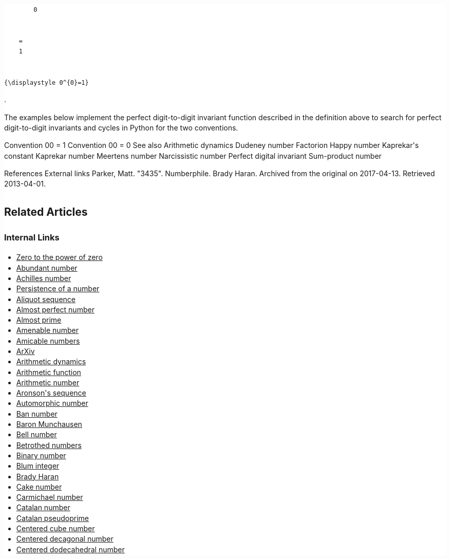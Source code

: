             0
          
        
        =
        1
      
    
    {\displaystyle 0^{0}=1}
  
.

The examples below implement the perfect digit-to-digit invariant function described in the definition above to search for perfect digit-to-digit invariants and cycles in Python for the two conventions.

Convention 00 = 1
Convention 00 = 0
See also
Arithmetic dynamics
Dudeney number
Factorion
Happy number
Kaprekar's constant
Kaprekar number
Meertens number
Narcissistic number
Perfect digital invariant
Sum-product number

References
External links
Parker, Matt. "3435". Numberphile. Brady Haran. Archived from the original on 2017-04-13. Retrieved 2013-04-01.

## Related Articles

### Internal Links

- [Zero to the power of zero](https://en.wikipedia.org/wiki/Zero_to_the_power_of_zero)
- [Abundant number](https://en.wikipedia.org/wiki/Abundant_number)
- [Achilles number](https://en.wikipedia.org/wiki/Achilles_number)
- [Persistence of a number](https://en.wikipedia.org/wiki/Persistence_of_a_number)
- [Aliquot sequence](https://en.wikipedia.org/wiki/Aliquot_sequence)
- [Almost perfect number](https://en.wikipedia.org/wiki/Almost_perfect_number)
- [Almost prime](https://en.wikipedia.org/wiki/Almost_prime)
- [Amenable number](https://en.wikipedia.org/wiki/Amenable_number)
- [Amicable numbers](https://en.wikipedia.org/wiki/Amicable_numbers)
- [ArXiv](https://en.wikipedia.org/wiki/ArXiv)
- [Arithmetic dynamics](https://en.wikipedia.org/wiki/Arithmetic_dynamics)
- [Arithmetic function](https://en.wikipedia.org/wiki/Arithmetic_function)
- [Arithmetic number](https://en.wikipedia.org/wiki/Arithmetic_number)
- [Aronson's sequence](https://en.wikipedia.org/wiki/Aronson%27s_sequence)
- [Automorphic number](https://en.wikipedia.org/wiki/Automorphic_number)
- [Ban number](https://en.wikipedia.org/wiki/Ban_number)
- [Baron Munchausen](https://en.wikipedia.org/wiki/Baron_Munchausen)
- [Bell number](https://en.wikipedia.org/wiki/Bell_number)
- [Betrothed numbers](https://en.wikipedia.org/wiki/Betrothed_numbers)
- [Binary number](https://en.wikipedia.org/wiki/Binary_number)
- [Blum integer](https://en.wikipedia.org/wiki/Blum_integer)
- [Brady Haran](https://en.wikipedia.org/wiki/Brady_Haran)
- [Cake number](https://en.wikipedia.org/wiki/Cake_number)
- [Carmichael number](https://en.wikipedia.org/wiki/Carmichael_number)
- [Catalan number](https://en.wikipedia.org/wiki/Catalan_number)
- [Catalan pseudoprime](https://en.wikipedia.org/wiki/Catalan_pseudoprime)
- [Centered cube number](https://en.wikipedia.org/wiki/Centered_cube_number)
- [Centered decagonal number](https://en.wikipedia.org/wiki/Centered_decagonal_number)
- [Centered dodecahedral number](https://en.wikipedia.org/wiki/Centered_dodecahedral_number)